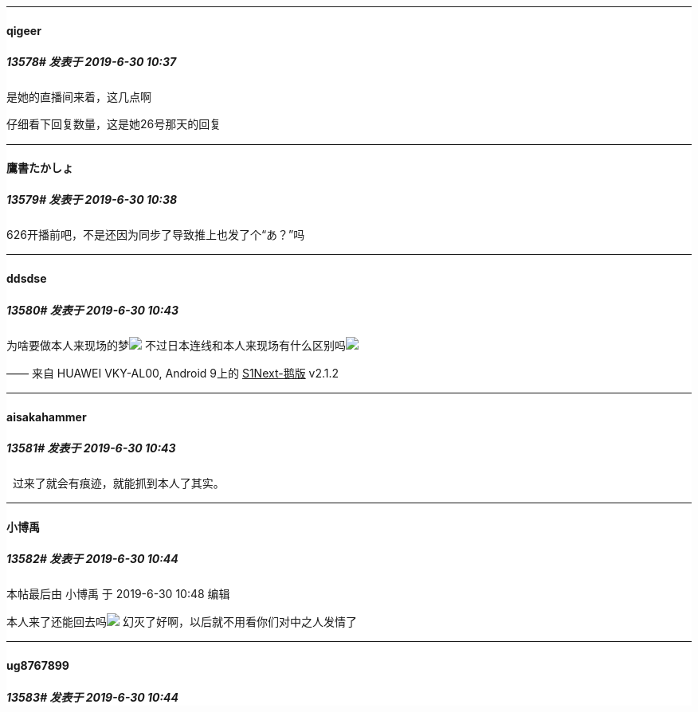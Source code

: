 -----

####  qigeer  
##### 13578#       发表于 2019-6-30 10:37


是她的直播间来着，这几点啊

仔细看下回复数量，这是她26号那天的回复


-----

####  鷹書たかしょ  
##### 13579#       发表于 2019-6-30 10:38


626开播前吧，不是还因为同步了导致推上也发了个“あ？”吗


-----

####  ddsdse  
##### 13580#       发表于 2019-6-30 10:43


为啥要做本人来现场的梦<img src="https://static.saraba1st.com/image/smiley/face2017/067.png" referrerpolicy="no-referrer">
不过日本连线和本人来现场有什么区别吗<img src="https://static.saraba1st.com/image/smiley/face2017/221.png" referrerpolicy="no-referrer">

—— 来自 HUAWEI VKY-AL00, Android 9上的 [S1Next-鹅版](https://github.com/ykrank/S1-Next/releases) v2.1.2


-----

####  aisakahammer  
##### 13581#       发表于 2019-6-30 10:43


  过来了就会有痕迹，就能抓到本人了其实。


-----

####  小博禹  
##### 13582#       发表于 2019-6-30 10:44


 本帖最后由 小博禹 于 2019-6-30 10:48 编辑 

本人来了还能回去吗<img src="https://static.saraba1st.com/image/smiley/face2017/178.png" referrerpolicy="no-referrer">
幻灭了好啊，以后就不用看你们对中之人发情了


-----

####  ug8767899  
##### 13583#       发表于 2019-6-30 10:44

